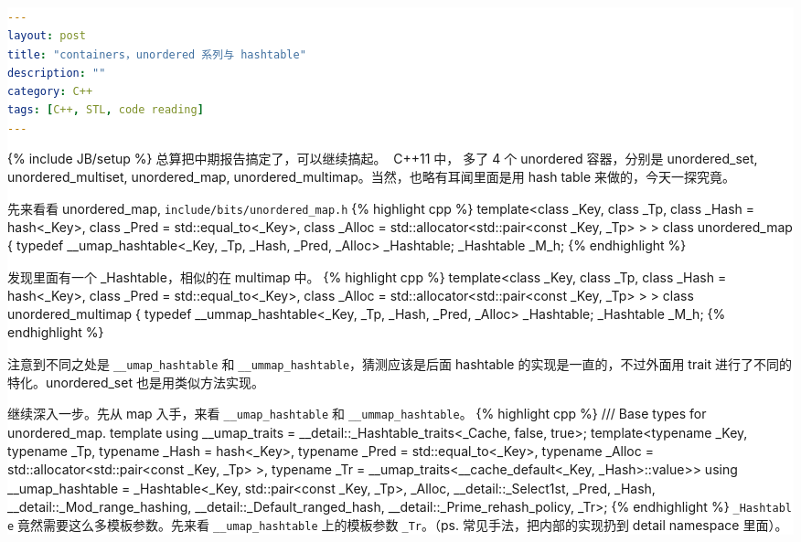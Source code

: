 ```yaml
---
layout: post
title: "containers，unordered 系列与 hashtable"
description: ""
category: C++
tags: [C++, STL, code reading]
---
```

{% include JB/setup %}
总算把中期报告搞定了，可以继续搞起。
​
C++11 中， 多了 4 个 unordered 容器，分别是 unordered\_set, unordered\_multiset, unordered\_map, unordered\_multimap。当然，也略有耳闻里面是用 hash table 来做的，今天一探究竟。

先来看看 unordered\_map, `include/bits/unordered_map.h`
{% highlight cpp %}
  template<class _Key, class _Tp,
           class _Hash = hash<_Key>,
           class _Pred = std::equal_to<_Key>,
           class _Alloc = std::allocator<std::pair<const _Key, _Tp> > >
    class unordered_map
    {
      typedef __umap_hashtable<_Key, _Tp, _Hash, _Pred, _Alloc> _Hashtable;
      _Hashtable _M_h;
{% endhighlight %}

发现里面有一个 \_Hashtable，相似的在 multimap 中。
{% highlight cpp %}
  template<class _Key, class _Tp,
           class _Hash = hash<_Key>,
           class _Pred = std::equal_to<_Key>,
           class _Alloc = std::allocator<std::pair<const _Key, _Tp> > >
    class unordered_multimap
    {
      typedef __ummap_hashtable<_Key, _Tp, _Hash, _Pred, _Alloc> _Hashtable;
      _Hashtable _M_h;
{% endhighlight %}


注意到不同之处是 `__umap_hashtable` 和 `__ummap_hashtable`，猜测应该是后面 hashtable 的实现是一直的，不过外面用 trait 进行了不同的特化。unordered\_set 也是用类似方法实现。

继续深入一步。先从 map 入手，来看  `__umap_hashtable` 和 `__ummap_hashtable`。
{% highlight cpp %}
  /// Base types for unordered_map.
  template<bool _Cache>
    using __umap_traits = __detail::_Hashtable_traits<_Cache, false, true>;
  template<typename _Key,
           typename _Tp,
           typename _Hash = hash<_Key>,
           typename _Pred = std::equal_to<_Key>,
           typename _Alloc = std::allocator<std::pair<const _Key, _Tp> >,
           typename _Tr = __umap_traits<__cache_default<_Key, _Hash>::value>>
    using __umap_hashtable = _Hashtable<_Key, std::pair<const _Key, _Tp>,
                                        _Alloc, __detail::_Select1st,
                                        _Pred, _Hash,
                                        __detail::_Mod_range_hashing,
                                        __detail::_Default_ranged_hash,
                                        __detail::_Prime_rehash_policy, _Tr>;
{% endhighlight %}
`_Hashtable` 竟然需要这么多模板参数。先来看 `__umap_hashtable` 上的模板参数 `_Tr`。（ps. 常见手法，把内部的实现扔到 detail namespace 里面）。
